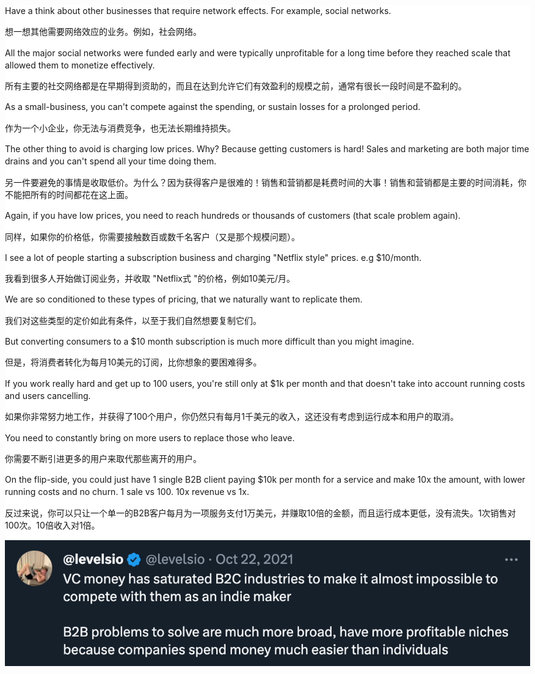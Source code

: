 Have a think about other businesses that require network effects. For example, social networks.  

想一想其他需要网络效应的业务。例如，社会网络。  

All the major social networks were funded early and were typically unprofitable for a long time before they reached scale that allowed them to monetize effectively.  

所有主要的社交网络都是在早期得到资助的，而且在达到允许它们有效盈利的规模之前，通常有很长一段时间是不盈利的。  

As a small-business, you can't compete against the spending, or sustain losses for a prolonged period.  

作为一个小企业，你无法与消费竞争，也无法长期维持损失。

The other thing to avoid is charging low prices. Why? Because getting customers is hard! Sales and marketing are both major time drains and you can't spend all your time doing them.  

另一件要避免的事情是收取低价。为什么？因为获得客户是很难的！销售和营销都是耗费时间的大事！销售和营销都是主要的时间消耗，你不能把所有的时间都花在这上面。  

Again, if you have low prices, you need to reach hundreds or thousands of customers (that scale problem again).  

同样，如果你的价格低，你需要接触数百或数千名客户（又是那个规模问题）。

I see a lot of people starting a subscription business and charging "Netflix style" prices. e.g $10/month.  

我看到很多人开始做订阅业务，并收取 "Netflix式 "的价格，例如10美元/月。  

We are so conditioned to these types of pricing, that we naturally want to replicate them.  

我们对这些类型的定价如此有条件，以至于我们自然想要复制它们。  

But converting consumers to a $10 month subscription is much more difficult than you might imagine.  

但是，将消费者转化为每月10美元的订阅，比你想象的要困难得多。  

If you work really hard and get up to 100 users, you're still only at $1k per month and that doesn't take into account running costs and users cancelling.  

如果你非常努力地工作，并获得了100个用户，你仍然只有每月1千美元的收入，这还没有考虑到运行成本和用户的取消。  

You need to constantly bring on more users to replace those who leave.  

你需要不断引进更多的用户来取代那些离开的用户。

On the flip-side, you could just have 1 single B2B client paying $10k per month for a service and make 10x the amount, with lower running costs and no churn. 1 sale vs 100. 10x revenue vs 1x.  

反过来说，你可以只让一个单一的B2B客户每月为一项服务支付1万美元，并赚取10倍的金额，而且运行成本更低，没有流失。1次销售对100次。10倍收入对1倍。

[![](https3A2F2Fsubstack-post-media.s3.amazonaws.com2Fpublic2Fimages2Ff78ba09a-6e06-4b7a-b46a-218bb652f599_1066x256.png)](https://substackcdn.com/image/fetch/f_auto,q_auto:good,fl_progressive:steep/https%3A%2F%2Fsubstack-post-media.s3.amazonaws.com%2Fpublic%2Fimages%2Ff78ba09a-6e06-4b7a-b46a-218bb652f599_1066x256.png)
